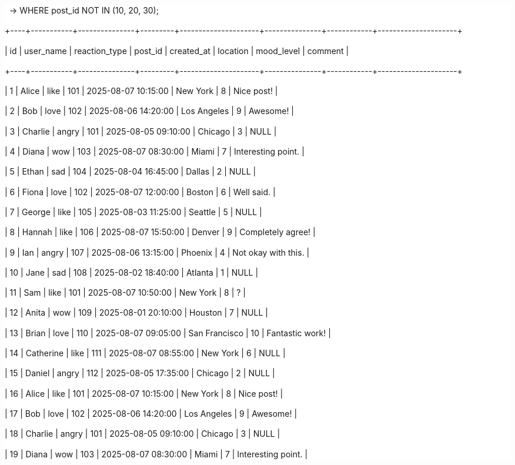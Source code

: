 &nbsp;   -> WHERE post\_id NOT IN (10, 20, 30);

+----+-----------+---------------+---------+---------------------+---------------+------------+---------------------+

| id | user\_name | reaction\_type | post\_id | created\_at          | location      | mood\_level | comment             |

+----+-----------+---------------+---------+---------------------+---------------+------------+---------------------+

|  1 | Alice     | like          |     101 | 2025-08-07 10:15:00 | New York      |          8 | Nice post!          |

|  2 | Bob       | love          |     102 | 2025-08-06 14:20:00 | Los Angeles   |          9 | Awesome!            |

|  3 | Charlie   | angry         |     101 | 2025-08-05 09:10:00 | Chicago       |          3 | NULL                |

|  4 | Diana     | wow           |     103 | 2025-08-07 08:30:00 | Miami         |          7 | Interesting point.  |

|  5 | Ethan     | sad           |     104 | 2025-08-04 16:45:00 | Dallas        |          2 | NULL                |

|  6 | Fiona     | love          |     102 | 2025-08-07 12:00:00 | Boston        |          6 | Well said.          |

|  7 | George    | like          |     105 | 2025-08-03 11:25:00 | Seattle       |          5 | NULL                |

|  8 | Hannah    | like          |     106 | 2025-08-07 15:50:00 | Denver        |          9 | Completely agree!   |

|  9 | Ian       | angry         |     107 | 2025-08-06 13:15:00 | Phoenix       |          4 | Not okay with this. |

| 10 | Jane      | sad           |     108 | 2025-08-02 18:40:00 | Atlanta       |          1 | NULL                |

| 11 | Sam       | like          |     101 | 2025-08-07 10:50:00 | New York      |          8 | ?                   |

| 12 | Anita     | wow           |     109 | 2025-08-01 20:10:00 | Houston       |          7 | NULL                |

| 13 | Brian     | love          |     110 | 2025-08-07 09:05:00 | San Francisco |         10 | Fantastic work!     |

| 14 | Catherine | like          |     111 | 2025-08-07 08:55:00 | New York      |          6 | NULL                |

| 15 | Daniel    | angry         |     112 | 2025-08-05 17:35:00 | Chicago       |          2 | NULL                |

| 16 | Alice     | like          |     101 | 2025-08-07 10:15:00 | New York      |          8 | Nice post!          |

| 17 | Bob       | love          |     102 | 2025-08-06 14:20:00 | Los Angeles   |          9 | Awesome!            |

| 18 | Charlie   | angry         |     101 | 2025-08-05 09:10:00 | Chicago       |          3 | NULL                |

| 19 | Diana     | wow           |     103 | 2025-08-07 08:30:00 | Miami         |          7 | Interesting point.  |
